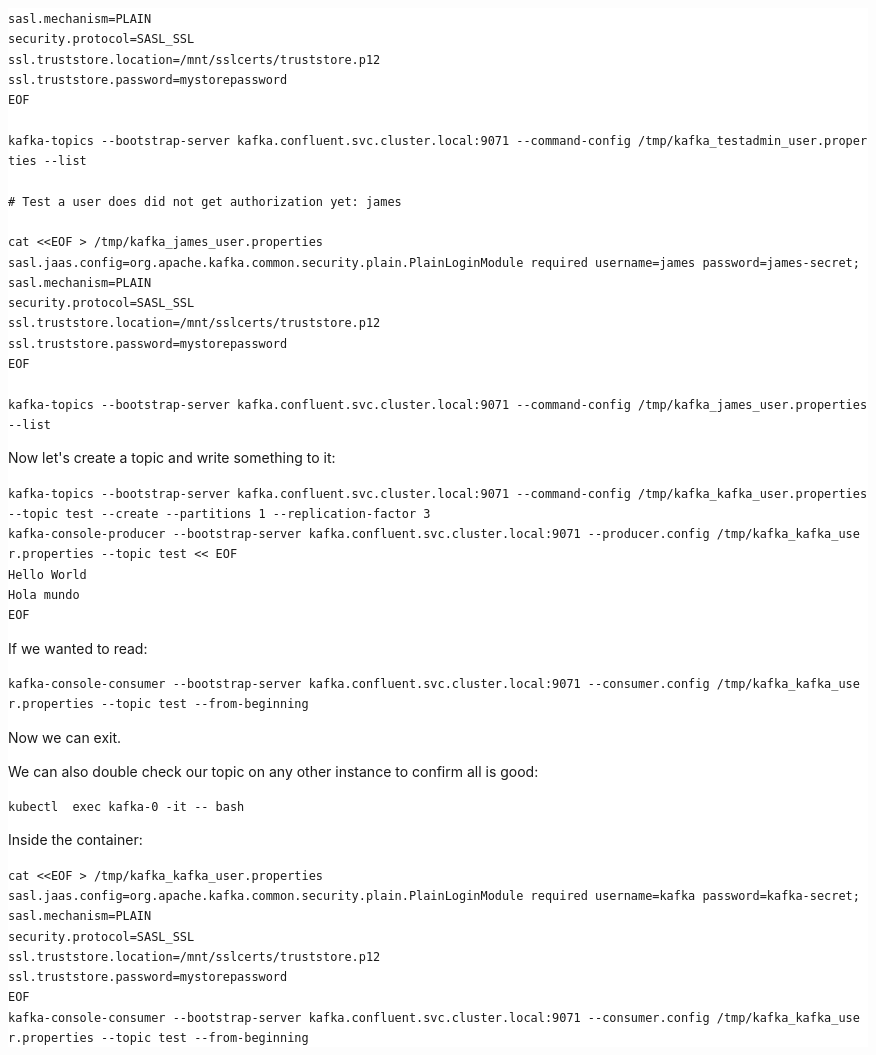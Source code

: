 ```shell
sasl.mechanism=PLAIN
security.protocol=SASL_SSL
ssl.truststore.location=/mnt/sslcerts/truststore.p12
ssl.truststore.password=mystorepassword
EOF

kafka-topics --bootstrap-server kafka.confluent.svc.cluster.local:9071 --command-config /tmp/kafka_testadmin_user.properties --list

# Test a user does did not get authorization yet: james

cat <<EOF > /tmp/kafka_james_user.properties
sasl.jaas.config=org.apache.kafka.common.security.plain.PlainLoginModule required username=james password=james-secret;
sasl.mechanism=PLAIN
security.protocol=SASL_SSL
ssl.truststore.location=/mnt/sslcerts/truststore.p12
ssl.truststore.password=mystorepassword
EOF

kafka-topics --bootstrap-server kafka.confluent.svc.cluster.local:9071 --command-config /tmp/kafka_james_user.properties  --list
```

Now let's create a topic and write something to it:

```shell
kafka-topics --bootstrap-server kafka.confluent.svc.cluster.local:9071 --command-config /tmp/kafka_kafka_user.properties --topic test --create --partitions 1 --replication-factor 3
kafka-console-producer --bootstrap-server kafka.confluent.svc.cluster.local:9071 --producer.config /tmp/kafka_kafka_user.properties --topic test << EOF
Hello World
Hola mundo
EOF
```

If we wanted to read:

```shell
kafka-console-consumer --bootstrap-server kafka.confluent.svc.cluster.local:9071 --consumer.config /tmp/kafka_kafka_user.properties --topic test --from-beginning
```

Now we can exit.

We can also double check our topic on any other instance to confirm all is good:

```shell
kubectl  exec kafka-0 -it -- bash             
```

Inside the container:

```shell
cat <<EOF > /tmp/kafka_kafka_user.properties
sasl.jaas.config=org.apache.kafka.common.security.plain.PlainLoginModule required username=kafka password=kafka-secret;
sasl.mechanism=PLAIN
security.protocol=SASL_SSL
ssl.truststore.location=/mnt/sslcerts/truststore.p12
ssl.truststore.password=mystorepassword
EOF
kafka-console-consumer --bootstrap-server kafka.confluent.svc.cluster.local:9071 --consumer.config /tmp/kafka_kafka_user.properties --topic test --from-beginning
```
